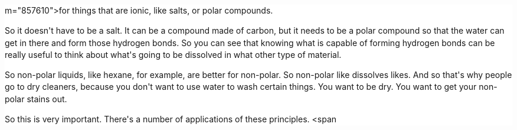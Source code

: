   m="857610">for</span> <span m="857710">things</span> <span
  m="858070">that</span> <span m="858210">are</span> <span
  m="858350">ionic,</span> <span m="858890">like</span> <span
  m="859070">salts,</span> <span m="859850">or</span> <span
  m="860370">polar</span> <span m="860930">compounds.</span></p><p><span
  m="861950">So</span> <span m="862110">it</span> <span
  m="862170">doesn't</span> <span m="862440">have</span> <span
  m="862690">to</span> <span m="862790">be</span> <span m="862940">a</span>
  <span m="862990">salt.</span> <span m="863530">It</span> <span
  m="863670">can</span> <span m="863900">be</span> <span m="864610">a</span>
  <span m="864780">compound</span> <span m="865400">made</span> <span
  m="865590">of</span> <span m="865680">carbon,</span> <span
  m="866160">but</span> <span m="866310">it</span> <span m="866420">needs</span>
  <span m="866770">to</span> <span m="866900">be</span> <span
  m="867450">a</span> <span m="867580">polar</span> <span
  m="868050">compound</span> <span m="868680">so</span> <span
  m="868830">that</span> <span m="869010">the</span> <span
  m="869080">water</span> <span m="869410">can</span> <span
  m="869610">get</span> <span m="869820">in</span> <span m="870000">there</span>
  <span m="870200">and</span> <span m="870290">form</span> <span
  m="870600">those</span> <span m="870780">hydrogen</span> <span
  m="871210">bonds.</span> <span m="871790">So</span> <span
  m="871830">you</span> <span m="871890">can</span> <span m="872030">see</span>
  <span m="872250">that</span> <span m="872420">knowing</span> <span
  m="873000">what</span> <span m="873200">is</span> <span
  m="873350">capable</span> <span m="873840">of</span> <span
  m="873920">forming</span> <span m="874250">hydrogen</span> <span
  m="874730">bonds</span> <span m="875370">can</span> <span m="875510">be</span>
  <span m="875650">really</span> <span m="875970">useful</span> <span
  m="876440">to</span> <span m="876530">think</span> <span
  m="876750">about</span> <span m="877080">what's</span> <span
  m="877360">going</span> <span m="877480">to</span> <span m="877540">be</span>
  <span m="877660">dissolved</span> <span m="878260">in</span> <span
  m="878450">what</span> <span m="878670">other</span> <span
  m="878860">type</span> <span m="879170">of</span> <span
  m="879300">material.</span></p><p><span m="880890">So</span> <span
  m="881110">non-polar</span> <span m="882390">liquids,</span> <span
  m="883420">like</span> <span m="883690">hexane,</span> <span
  m="885080">for</span> <span m="885330">example,</span> <span
  m="886890">are</span> <span m="887100">better</span> <span
  m="887430">for</span> <span m="887600">non-polar.</span> <span
  m="888650">So</span> <span m="888860">non-polar</span> <span
  m="889660">like</span> <span m="890030">dissolves</span> <span
  m="890580">likes.</span> <span m="891250">And</span> <span
  m="891430">so</span> <span m="891560">that's</span> <span
  m="891880">why</span> <span m="892630">people</span> <span
  m="892980">go</span> <span m="893170">to</span> <span m="893260">dry</span>
  <span m="893580">cleaners,</span> <span m="894240">because</span> <span
  m="894860">you</span> <span m="895810">don't</span> <span
  m="895960">want</span> <span m="896080">to</span> <span m="896140">use</span>
  <span m="896350">water</span> <span m="896720">to</span> <span
  m="896860">wash</span> <span m="897180">certain</span> <span
  m="897530">things.</span> <span m="899536">You</span> <span
  m="899900">want</span> <span m="900240">to</span> <span m="900340">be</span>
  <span m="900470">dry.</span> <span m="900940">You</span> <span
  m="901120">want</span> <span m="901310">to</span> <span m="901500">get</span>
  <span m="901790">your</span> <span m="902270">non-polar</span> <span
  m="903160">stains</span> <span m="903810">out.</span></p><p><span
  m="904930">So</span> <span m="905820">this</span> <span m="906220">is</span>
  <span m="906390">very</span> <span m="906790">important.</span> <span
  m="907410">There's</span> <span m="907590">a</span> <span
  m="907630">number</span> <span m="907940">of</span> <span
  m="908030">applications</span> <span m="909100">of</span> <span
  m="909300">these</span> <span m="909560">principles.</span> <span
